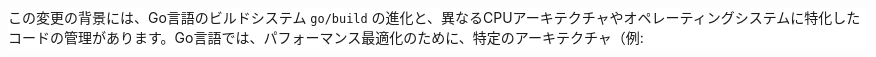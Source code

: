 この変更の背景には、Go言語のビルドシステム `go/build` の進化と、異なるCPUアーキテクチャやオペレーティングシステムに特化したコードの管理があります。Go言語では、パフォーマンス最適化のために、特定のアーキテクチャ（例: